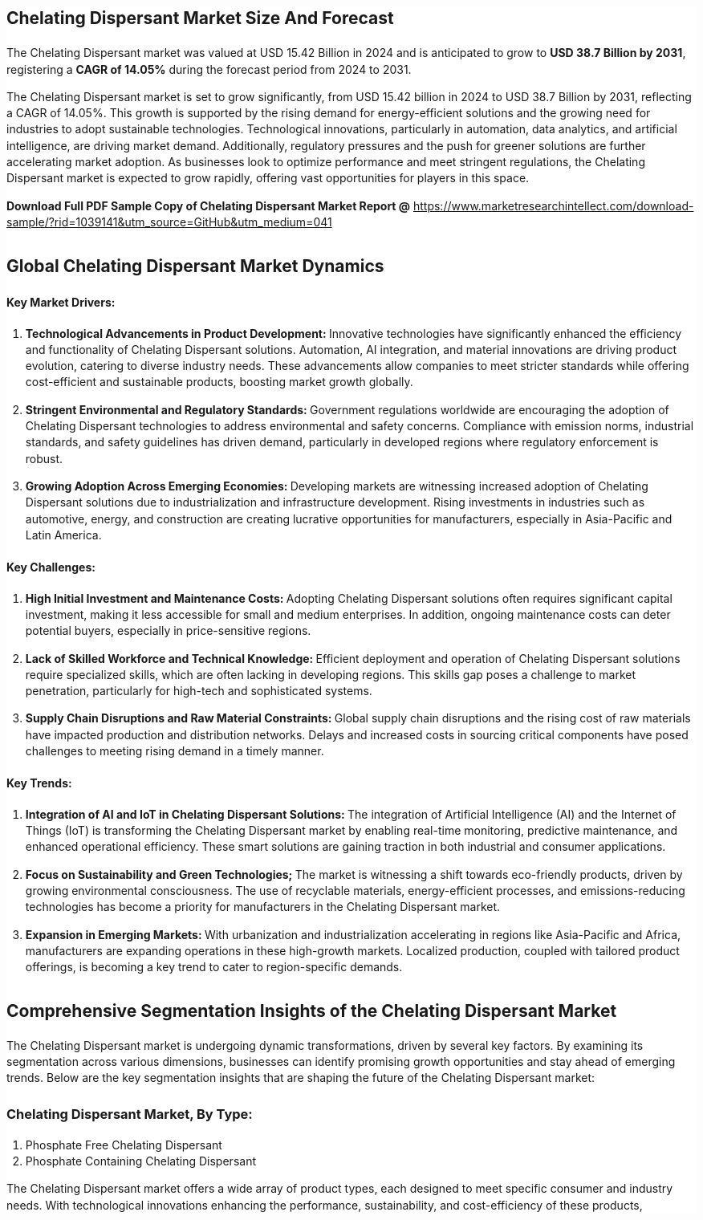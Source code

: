 <h2>Chelating Dispersant Market Size And Forecast</h2><p>The Chelating Dispersant market was valued at USD 15.42 Billion in 2024 and is anticipated to grow to <strong>USD 38.7 Billion by 2031</strong>, registering a <strong>CAGR of 14.05%</strong> during the forecast period from 2024 to 2031.</p><p>The Chelating Dispersant market is set to grow significantly, from USD 15.42 billion in 2024 to USD 38.7 Billion by 2031, reflecting a CAGR of 14.05%. This growth is supported by the rising demand for energy-efficient solutions and the growing need for industries to adopt sustainable technologies. Technological innovations, particularly in automation, data analytics, and artificial intelligence, are driving market demand. Additionally, regulatory pressures and the push for greener solutions are further accelerating market adoption. As businesses look to optimize performance and meet stringent regulations, the Chelating Dispersant market is expected to grow rapidly, offering vast opportunities for players in this space.</p><p><strong>Download Full PDF Sample Copy of Chelating Dispersant Market Report @</strong>&nbsp;<a href="https://www.marketresearchintellect.com/download-sample/?rid=1039141&amp;utm_source=GitHub&amp;utm_medium=041">https://www.marketresearchintellect.com/download-sample/?rid=1039141&amp;utm_source=GitHub&amp;utm_medium=041</a></p><h2>Global Chelating Dispersant Market Dynamics</h2><h4><strong>Key Market Drivers:</strong></h4><ol><li><p><strong>Technological Advancements in Product Development:&nbsp;</strong>Innovative technologies have significantly enhanced the efficiency and functionality of Chelating Dispersant solutions. Automation, AI integration, and material innovations are driving product evolution, catering to diverse industry needs. These advancements allow companies to meet stricter standards while offering cost-efficient and sustainable products, boosting market growth globally.</p></li><li><p><strong>Stringent Environmental and Regulatory Standards:&nbsp;</strong>Government regulations worldwide are encouraging the adoption of Chelating Dispersant technologies to address environmental and safety concerns. Compliance with emission norms, industrial standards, and safety guidelines has driven demand, particularly in developed regions where regulatory enforcement is robust.</p></li><li><p><strong>Growing Adoption Across Emerging Economies:&nbsp;</strong>Developing markets are witnessing increased adoption of Chelating Dispersant solutions due to industrialization and infrastructure development. Rising investments in industries such as automotive, energy, and construction are creating lucrative opportunities for manufacturers, especially in Asia-Pacific and Latin America.</p></li></ol><h4><strong>Key Challenges:</strong></h4><ol><li><p><strong>High Initial Investment and Maintenance Costs:&nbsp;</strong>Adopting Chelating Dispersant solutions often requires significant capital investment, making it less accessible for small and medium enterprises. In addition, ongoing maintenance costs can deter potential buyers, especially in price-sensitive regions.</p></li><li><p><strong>Lack of Skilled Workforce and Technical Knowledge:&nbsp;</strong>Efficient deployment and operation of Chelating Dispersant solutions require specialized skills, which are often lacking in developing regions. This skills gap poses a challenge to market penetration, particularly for high-tech and sophisticated systems.</p></li><li><p><strong>Supply Chain Disruptions and Raw Material Constraints:&nbsp;</strong>Global supply chain disruptions and the rising cost of raw materials have impacted production and distribution networks. Delays and increased costs in sourcing critical components have posed challenges to meeting rising demand in a timely manner.</p></li></ol><h4><strong>Key Trends:</strong></h4><ol><li><p><strong>Integration of AI and IoT in Chelating Dispersant Solutions:&nbsp;</strong>The integration of Artificial Intelligence (AI) and the Internet of Things (IoT) is transforming the Chelating Dispersant market by enabling real-time monitoring, predictive maintenance, and enhanced operational efficiency. These smart solutions are gaining traction in both industrial and consumer applications.</p></li><li><p><strong>Focus on Sustainability and Green Technologies;&nbsp;</strong>The market is witnessing a shift towards eco-friendly products, driven by growing environmental consciousness. The use of recyclable materials, energy-efficient processes, and emissions-reducing technologies has become a priority for manufacturers in the Chelating Dispersant market.</p></li><li><p><strong>Expansion in Emerging Markets:&nbsp;</strong>With urbanization and industrialization accelerating in regions like Asia-Pacific and Africa, manufacturers are expanding operations in these high-growth markets. Localized production, coupled with tailored product offerings, is becoming a key trend to cater to region-specific demands.</p></li></ol><div class="article-main__content" data-test-id="publishing-text-block"><h2>Comprehensive Segmentation Insights of the Chelating Dispersant Market</h2><p>The Chelating Dispersant market is undergoing dynamic transformations, driven by several key factors. By examining its segmentation across various dimensions, businesses can identify promising growth opportunities and stay ahead of emerging trends. Below are the key segmentation insights that are shaping the future of the Chelating Dispersant market:</p><h3><strong>Chelating Dispersant Market, By Type:<br /></strong></h3><ol><li>Phosphate Free Chelating Dispersant<li> Phosphate Containing Chelating Dispersant</li></ol><p>The Chelating Dispersant market offers a wide array of product types, each designed to meet specific consumer and industry needs. With technological innovations enhancing the performance, sustainability, and cost-efficiency of these products,